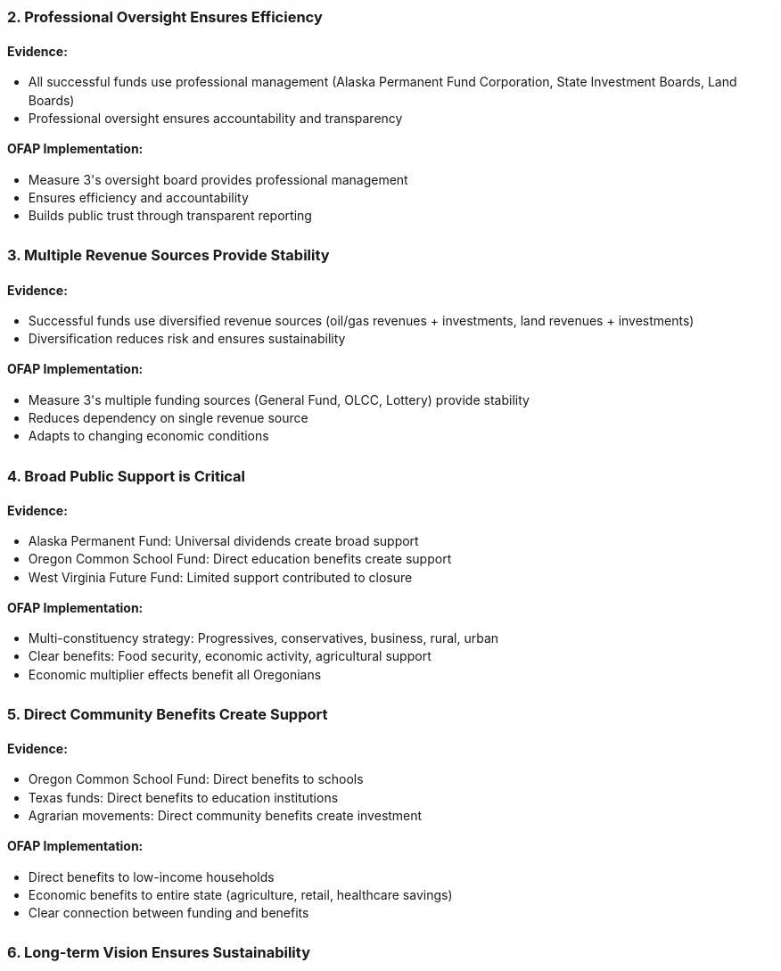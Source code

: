 ### 2. Professional Oversight Ensures Efficiency

**Evidence:**

- All successful funds use professional management (Alaska Permanent Fund Corporation, State Investment Boards, Land Boards)
- Professional oversight ensures accountability and transparency

**OFAP Implementation:**

- Measure 3's oversight board provides professional management
- Ensures efficiency and accountability
- Builds public trust through transparent reporting

### 3. Multiple Revenue Sources Provide Stability

**Evidence:**

- Successful funds use diversified revenue sources (oil/gas revenues + investments, land revenues + investments)
- Diversification reduces risk and ensures sustainability

**OFAP Implementation:**

- Measure 3's multiple funding sources (General Fund, OLCC, Lottery) provide stability
- Reduces dependency on single revenue source
- Adapts to changing economic conditions

### 4. Broad Public Support is Critical

**Evidence:**

- Alaska Permanent Fund: Universal dividends create broad support
- Oregon Common School Fund: Direct education benefits create support
- West Virginia Future Fund: Limited support contributed to closure

**OFAP Implementation:**

- Multi-constituency strategy: Progressives, conservatives, business, rural, urban
- Clear benefits: Food security, economic activity, agricultural support
- Economic multiplier effects benefit all Oregonians

### 5. Direct Community Benefits Create Support

**Evidence:**

- Oregon Common School Fund: Direct benefits to schools
- Texas funds: Direct benefits to education institutions
- Agrarian movements: Direct community benefits create investment

**OFAP Implementation:**

- Direct benefits to low-income households
- Economic benefits to entire state (agriculture, retail, healthcare savings)
- Clear connection between funding and benefits

### 6. Long-term Vision Ensures Sustainability
